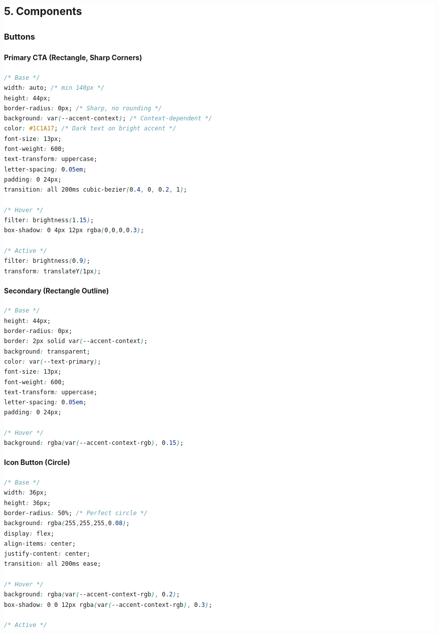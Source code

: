 
## 5. Components

### Buttons

#### Primary CTA (Rectangle, Sharp Corners)
```css
/* Base */
width: auto; /* min 140px */
height: 44px;
border-radius: 0px; /* Sharp, no rounding */
background: var(--accent-context); /* Context-dependent */
color: #1C1A17; /* Dark text on bright accent */
font-size: 13px;
font-weight: 600;
text-transform: uppercase;
letter-spacing: 0.05em;
padding: 0 24px;
transition: all 200ms cubic-bezier(0.4, 0, 0.2, 1);

/* Hover */
filter: brightness(1.15);
box-shadow: 0 4px 12px rgba(0,0,0,0.3);

/* Active */
filter: brightness(0.9);
transform: translateY(1px);
```

#### Secondary (Rectangle Outline)
```css
/* Base */
height: 44px;
border-radius: 0px;
border: 2px solid var(--accent-context);
background: transparent;
color: var(--text-primary);
font-size: 13px;
font-weight: 600;
text-transform: uppercase;
letter-spacing: 0.05em;
padding: 0 24px;

/* Hover */
background: rgba(var(--accent-context-rgb), 0.15);
```

#### Icon Button (Circle)
```css
/* Base */
width: 36px;
height: 36px;
border-radius: 50%; /* Perfect circle */
background: rgba(255,255,255,0.08);
display: flex;
align-items: center;
justify-content: center;
transition: all 200ms ease;

/* Hover */
background: rgba(var(--accent-context-rgb), 0.2);
box-shadow: 0 0 12px rgba(var(--accent-context-rgb), 0.3);

/* Active */
```